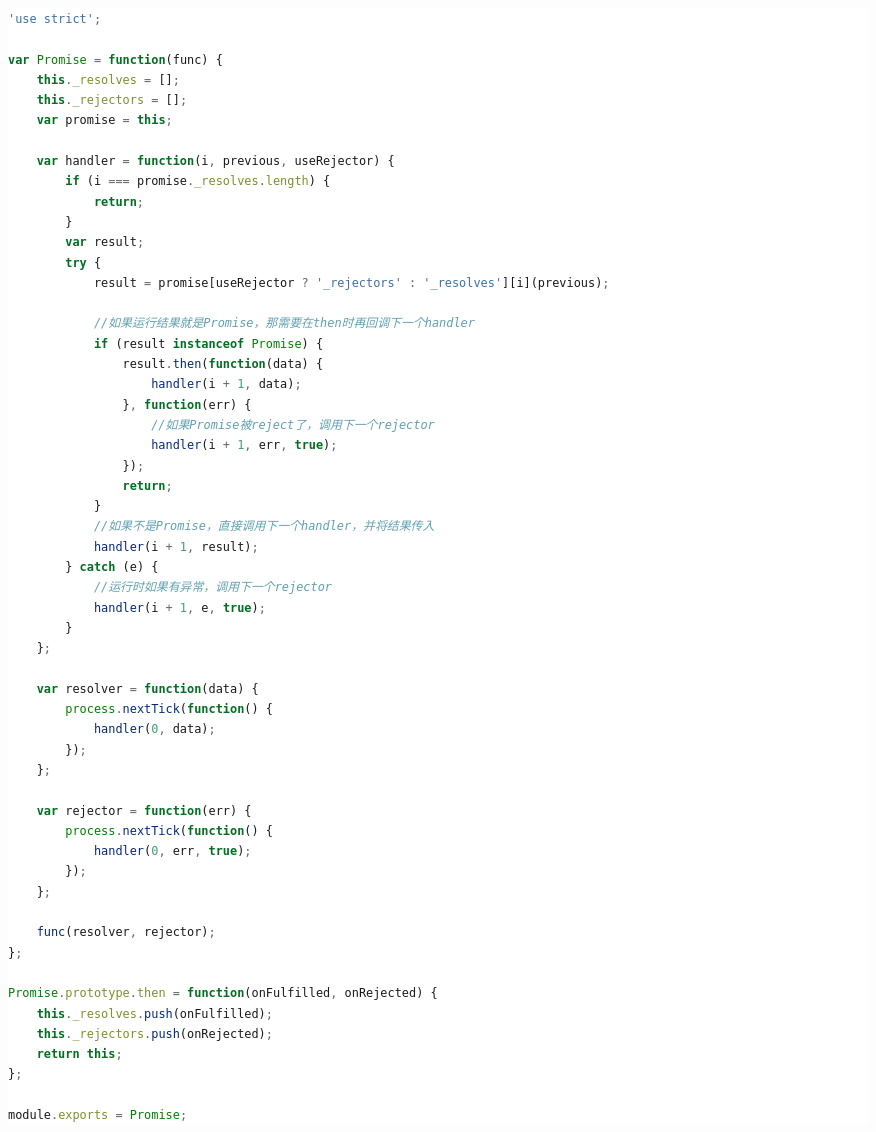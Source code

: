 ```javascript
'use strict';

var Promise = function(func) {
    this._resolves = [];
    this._rejectors = [];
    var promise = this;

    var handler = function(i, previous, useRejector) {
        if (i === promise._resolves.length) {
            return;
        }
        var result;
        try {
            result = promise[useRejector ? '_rejectors' : '_resolves'][i](previous);

            //如果运行结果就是Promise，那需要在then时再回调下一个handler
            if (result instanceof Promise) {
                result.then(function(data) {
                    handler(i + 1, data);
                }, function(err) {
                    //如果Promise被reject了，调用下一个rejector
                    handler(i + 1, err, true);
                });
                return;
            }
            //如果不是Promise，直接调用下一个handler，并将结果传入
            handler(i + 1, result);
        } catch (e) {
            //运行时如果有异常，调用下一个rejector
            handler(i + 1, e, true);
        }
    };

    var resolver = function(data) {
        process.nextTick(function() {
            handler(0, data);
        });
    };

    var rejector = function(err) {
        process.nextTick(function() {
            handler(0, err, true);
        });
    };

    func(resolver, rejector);
};

Promise.prototype.then = function(onFulfilled, onRejected) {
    this._resolves.push(onFulfilled);
    this._rejectors.push(onRejected);
    return this;
};

module.exports = Promise;
```
